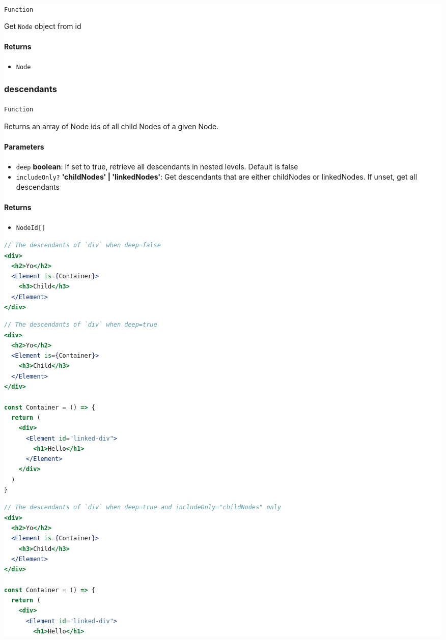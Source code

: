 `Function`

Get `Node` object from id

#### Returns

- `Node`

### descendants

`Function`

Returns an array of Node ids of all child Nodes of a given Node.

#### Parameters

- `deep` **boolean**: If set to true, retrieve all descendants in nested levels. Default is false
- `includeOnly?` **'childNodes' | 'linkedNodes'**: Get descendants that are either childNodes or linkedNodes. If unset, get all descendants

#### Returns

- `NodeId[]`

```jsx
// The descendants of `div` when deep=false
<div> 
  <h2>Yo</h2>
  <Element is={Container}>
    <h3>Child</h3>
  </Element>
</div>
```

```jsx
// The descendants of `div` when deep=true
<div> 
  <h2>Yo</h2>
  <Element is={Container}>
    <h3>Child</h3>
  </Element>
</div>

const Container = () => {
  return (
    <div>
      <Element id="linked-div">
        <h1>Hello</h1>
      </Element>
    </div>
  )
}
```

```jsx
// The descendants of `div` when deep=true and includeOnly="childNodes" only
<div> 
  <h2>Yo</h2>
  <Element is={Container}>
    <h3>Child</h3>
  </Element>
</div>

const Container = () => {
  return (
    <div>
      <Element id="linked-div">
        <h1>Hello</h1>
```